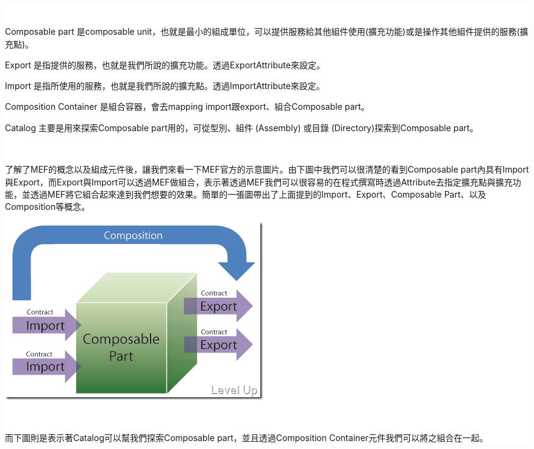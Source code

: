 <p>
	 </p>
<p>
	Composable part 是composable unit，也就是最小的組成單位，可以提供服務給其他組件使用(擴充功能)或是操作其他組件提供的服務(擴充點)。</p>
<p>
	Export 是指提供的服務，也就是我們所說的擴充功能。透過ExportAttribute來設定。</p>
<p>
	Import 是指所使用的服務，也就是我們所說的擴充點。透過ImportAttribute來設定。</p>
<p>
	Composition Container 是組合容器，會去mapping import跟export、組合Composable part。</p>
<p>
	Catalog 主要是用來探索Composable part用的，可從型別、組件 (Assembly) 或目錄 (Directory)探索到Composable part。</p>
<p>
	 </p>
<p>
	了解了MEF的概念以及組成元件後，讓我們來看一下MEF官方的示意圖片。由下圖中我們可以很清楚的看到Composable part內具有Import與Export，而Export與Import可以透過MEF做組合，表示著透過MEF我們可以很容易的在程式撰寫時透過Attribute去指定擴充點與擴充功能，並透過MEF將它組合起來達到我們想要的效果。簡單的一張圖帶出了上面提到的Import、Export、Composable Part、以及Composition等概念。</p>
<p>
	<img alt="image" border="0" height="291" src="\images\posts\7012fd7d-7761-4be2-830d-ad1dba493b87\image6_thumb.png" style="border-top: 0px; border-right: 0px; border-bottom: 0px; border-left: 0px" width="423" /></p>
<p>
	 </p>
<p>
	而下圖則是表示著Catalog可以幫我們探索Composable part，並且透過Composition Container元件我們可以將之組合在一起。</p>
<p>